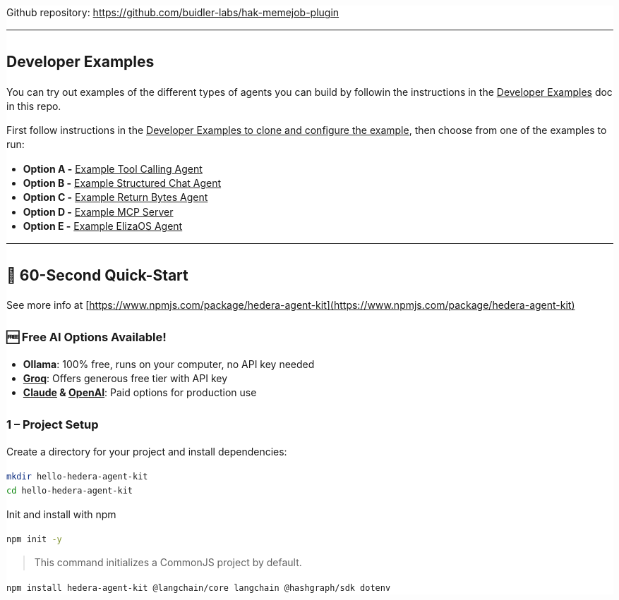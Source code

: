   Github repository: https://github.com/buidler-labs/hak-memejob-plugin

---

## Developer Examples

You can try out examples of the different types of agents you can build by followin the instructions in the [Developer Examples](docs/DEVEXAMPLES.md) doc in this repo.

First follow instructions in the [Developer Examples to clone and configure the example](docs/DEVEXAMPLES.md), then choose from one of the examples to run:

- **Option A -** [Example Tool Calling Agent](docs/DEVEXAMPLES.md#option-a-run-the-example-tool-calling-agent)
- **Option B -** [Example Structured Chat Agent](docs/DEVEXAMPLES.md#option-b-run-the-structured-chat-agent)
- **Option C -** [Example Return Bytes Agent](docs/DEVEXAMPLES.md#option-c-try-the-human-in-the-loop-chat-agent)
- **Option D -** [Example MCP Server](docs/DEVEXAMPLES.md#option-d-try-out-the-mcp-server)
- **Option E -** [Example ElizaOS Agent](docs/DEVEXAMPLES.md#option-e-try-out-the-hedera-agent-kit-with-elizaos)

---

## 🚀 60-Second Quick-Start

See more info at [https://www.npmjs.com/package/hedera-agent-kit](https://www.npmjs.com/package/hedera-agent-kit)

### 🆓 Free AI Options Available!

- **Ollama**: 100% free, runs on your computer, no API key needed
- **[Groq](https://console.groq.com/keys)**: Offers generous free tier with API key
- **[Claude](https://console.anthropic.com/settings/keys) & [OpenAI](https://platform.openai.com/api-keys)**: Paid options for production use

### 1 – Project Setup

Create a directory for your project and install dependencies:

```bash
mkdir hello-hedera-agent-kit
cd hello-hedera-agent-kit
```

Init and install with npm

```bash
npm init -y
```

> This command initializes a CommonJS project by default.

```bash
npm install hedera-agent-kit @langchain/core langchain @hashgraph/sdk dotenv
```
